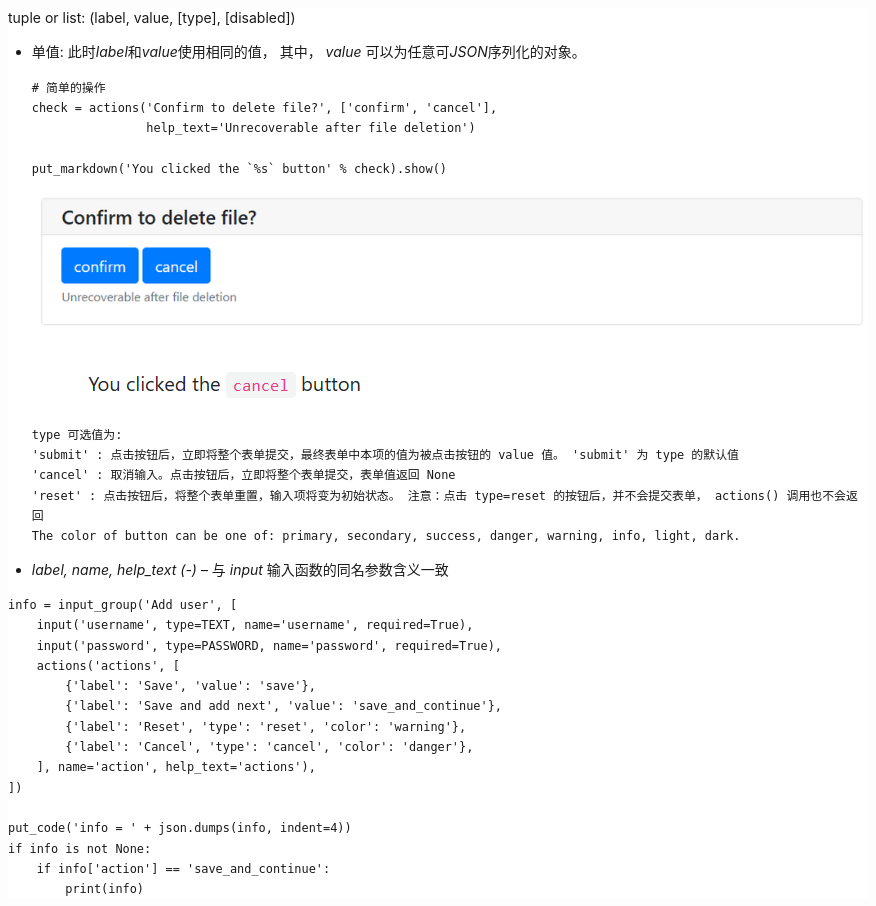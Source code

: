  tuple or list: (label, value, [type], [disabled])

- 单值: 此时*label*和*value*使用相同的值， 其中， *value* 可以为任意可*JSON*序列化的对象。

  ```
  # 简单的操作
  check = actions('Confirm to delete file?', ['confirm', 'cancel'],
                  help_text='Unrecoverable after file deletion')
  
  put_markdown('You clicked the `%s` button' % check).show()
  ```

  ![image-20230602162911751](imge/PyWebIO基础知识.assets/image-20230602162911751.png)

  ![image-20230602162931650](imge/PyWebIO基础知识.assets/image-20230602162931650.png)

  ```
  type 可选值为:
  'submit' : 点击按钮后，立即将整个表单提交，最终表单中本项的值为被点击按钮的 value 值。 'submit' 为 type 的默认值
  'cancel' : 取消输入。点击按钮后，立即将整个表单提交，表单值返回 None
  'reset' : 点击按钮后，将整个表单重置，输入项将变为初始状态。 注意：点击 type=reset 的按钮后，并不会提交表单， actions() 调用也不会返回
  The color of button can be one of: primary, secondary, success, danger, warning, info, light, dark.
  ```

- *label, name, help_text (-)* – 与 *input* 输入函数的同名参数含义一致

```
info = input_group('Add user', [
    input('username', type=TEXT, name='username', required=True),
    input('password', type=PASSWORD, name='password', required=True),
    actions('actions', [
        {'label': 'Save', 'value': 'save'},
        {'label': 'Save and add next', 'value': 'save_and_continue'},
        {'label': 'Reset', 'type': 'reset', 'color': 'warning'},
        {'label': 'Cancel', 'type': 'cancel', 'color': 'danger'},
    ], name='action', help_text='actions'),
])

put_code('info = ' + json.dumps(info, indent=4))
if info is not None:
    if info['action'] == 'save_and_continue':
        print(info)
```
